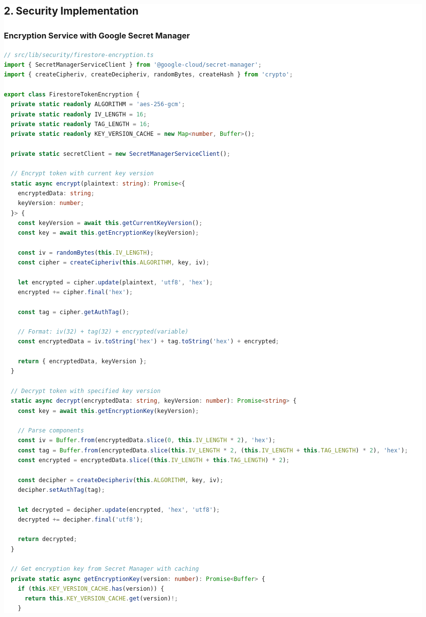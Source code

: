 ## 2. Security Implementation

### Encryption Service with Google Secret Manager
```typescript
// src/lib/security/firestore-encryption.ts
import { SecretManagerServiceClient } from '@google-cloud/secret-manager';
import { createCipheriv, createDecipheriv, randomBytes, createHash } from 'crypto';

export class FirestoreTokenEncryption {
  private static readonly ALGORITHM = 'aes-256-gcm';
  private static readonly IV_LENGTH = 16;
  private static readonly TAG_LENGTH = 16;
  private static readonly KEY_VERSION_CACHE = new Map<number, Buffer>();
  
  private static secretClient = new SecretManagerServiceClient();

  // Encrypt token with current key version
  static async encrypt(plaintext: string): Promise<{
    encryptedData: string;
    keyVersion: number;
  }> {
    const keyVersion = await this.getCurrentKeyVersion();
    const key = await this.getEncryptionKey(keyVersion);
    
    const iv = randomBytes(this.IV_LENGTH);
    const cipher = createCipheriv(this.ALGORITHM, key, iv);
    
    let encrypted = cipher.update(plaintext, 'utf8', 'hex');
    encrypted += cipher.final('hex');
    
    const tag = cipher.getAuthTag();
    
    // Format: iv(32) + tag(32) + encrypted(variable)
    const encryptedData = iv.toString('hex') + tag.toString('hex') + encrypted;
    
    return { encryptedData, keyVersion };
  }

  // Decrypt token with specified key version
  static async decrypt(encryptedData: string, keyVersion: number): Promise<string> {
    const key = await this.getEncryptionKey(keyVersion);
    
    // Parse components
    const iv = Buffer.from(encryptedData.slice(0, this.IV_LENGTH * 2), 'hex');
    const tag = Buffer.from(encryptedData.slice(this.IV_LENGTH * 2, (this.IV_LENGTH + this.TAG_LENGTH) * 2), 'hex');
    const encrypted = encryptedData.slice((this.IV_LENGTH + this.TAG_LENGTH) * 2);
    
    const decipher = createDecipheriv(this.ALGORITHM, key, iv);
    decipher.setAuthTag(tag);
    
    let decrypted = decipher.update(encrypted, 'hex', 'utf8');
    decrypted += decipher.final('utf8');
    
    return decrypted;
  }

  // Get encryption key from Secret Manager with caching
  private static async getEncryptionKey(version: number): Promise<Buffer> {
    if (this.KEY_VERSION_CACHE.has(version)) {
      return this.KEY_VERSION_CACHE.get(version)!;
    }
```